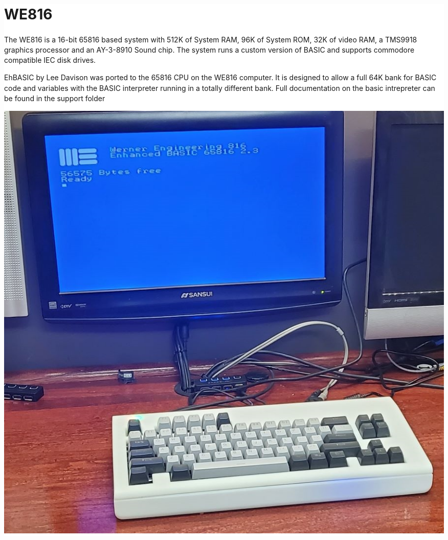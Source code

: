 
# WE816
The WE816 is a 16-bit 65816 based system with 512K of System RAM, 96K of System ROM, 32K of video RAM, a TMS9918 graphics processor and an AY-3-8910 Sound chip.  The system runs a custom version of BASIC and supports commodore compatible IEC disk drives.

EhBASIC by Lee Davison was ported to the 65816 CPU on the WE816 computer.   It is designed to allow a full 64K bank for BASIC code and variables with the BASIC interpreter running in a totally different bank. Full documentation on the basic intrepreter can be found in the support folder

![System](Support/images/case13.jpg)
